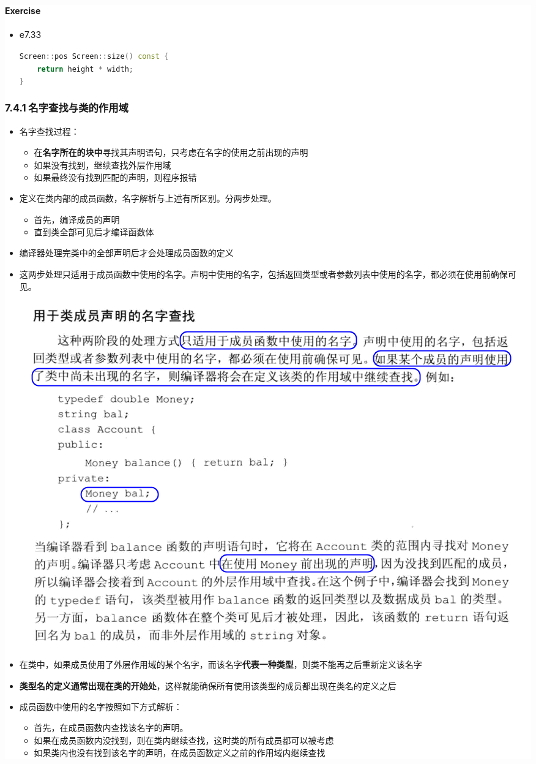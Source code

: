 #### Exercise
- e7.33
  ```c++
  Screen::pos Screen::size() const {
      return height * width;
  }
  ```
### 7.4.1 名字查找与类的作用域
- 名字查找过程：
  - 在**名字所在的块中**寻找其声明语句，只考虑在名字的使用之前出现的声明
  - 如果没有找到，继续查找外层作用域
  - 如果最终没有找到匹配的声明，则程序报错
- 定义在类内部的成员函数，名字解析与上述有所区别。分两步处理。
  - 首先，编译成员的声明
  - 直到类全部可见后才编译函数体
- 编译器处理完类中的全部声明后才会处理成员函数的定义
- 这两步处理只适用于成员函数中使用的名字。声明中使用的名字，包括返回类型或者参数列表中使用的名字，都必须在使用前确保可见。

    ![](../images/7-10.png)

- 在类中，如果成员使用了外层作用域的某个名字，而该名字**代表一种类型**，则类不能再之后重新定义该名字
- **类型名的定义通常出现在类的开始处**，这样就能确保所有使用该类型的成员都出现在类名的定义之后
- 成员函数中使用的名字按照如下方式解析：
  - 首先，在成员函数内查找该名字的声明。
  - 如果在成员函数内没找到，则在类内继续查找，这时类的所有成员都可以被考虑
  - 如果类内也没有找到该名字的声明，在成员函数定义之前的作用域内继续查找
